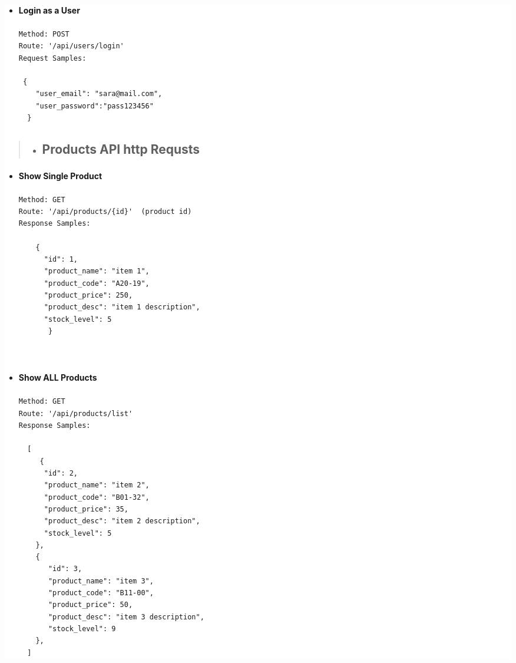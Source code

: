 
  - #### Login as a User
       ```
       Method: POST
       Route: '/api/users/login'
       Request Samples: 

        {
           "user_email": "sara@mail.com",
           "user_password":"pass123456"
         }

       ```

 >- ## Products API http Requsts
    
  - #### Show Single Product
      ```
      Method: GET
      Route: '/api/products/{id}'  (product id)
      Response Samples: 
      
          {
            "id": 1,
            "product_name": "item 1",
            "product_code": "A20-19",
            "product_price": 250,
            "product_desc": "item 1 description",
            "stock_level": 5
             }
        


 - #### Show ALL Products
      ```
      Method: GET
      Route: '/api/products/list'
      Response Samples: 
      
        [
           {
            "id": 2,
            "product_name": "item 2",
            "product_code": "B01-32",
            "product_price": 35,
            "product_desc": "item 2 description",
            "stock_level": 5
          },
          {
             "id": 3,
             "product_name": "item 3",
             "product_code": "B11-00",
             "product_price": 50,
             "product_desc": "item 3 description",
             "stock_level": 9
          },
        ]
      ```
